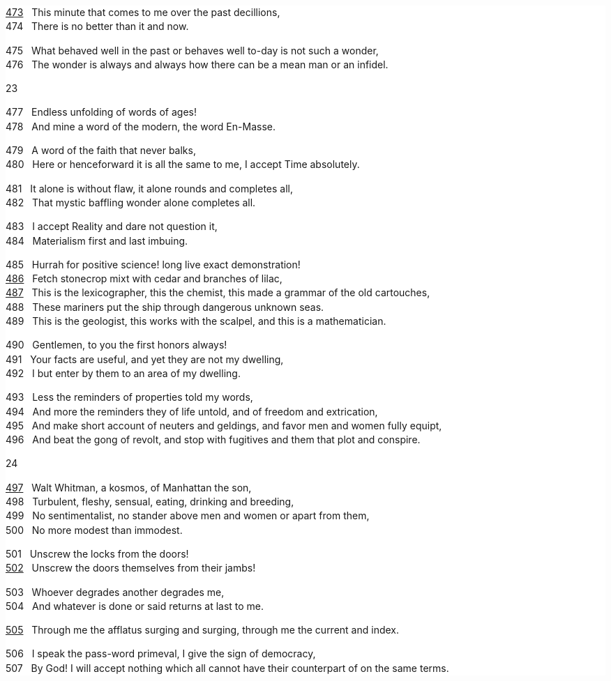 [473](https://depts.washington.edu/lsearlec/TEXTS/WHITMAN/SONGSELF.HTM#473n)   This minute that comes to me over the past decillions,  
474   There is no better than it and now.

475   What behaved well in the past or behaves well to-day is not such a wonder,  
476   The wonder is always and always how there can be a mean man or an infidel.

23

477   Endless unfolding of words of ages!  
478   And mine a word of the modern, the word En-Masse.

479   A word of the faith that never balks,  
480   Here or henceforward it is all the same to me, I accept Time absolutely.

481   It alone is without flaw, it alone rounds and completes all,  
482   That mystic baffling wonder alone completes all.

483   I accept Reality and dare not question it,  
484   Materialism first and last imbuing.

485   Hurrah for positive science! long live exact demonstration!  
[486](https://depts.washington.edu/lsearlec/TEXTS/WHITMAN/SONGSELF.HTM#486n)   Fetch stonecrop mixt with cedar and branches of lilac,  
[487](https://depts.washington.edu/lsearlec/TEXTS/WHITMAN/SONGSELF.HTM#487n)   This is the lexicographer, this the chemist, this made a grammar of the old cartouches,  
488   These mariners put the ship through dangerous unknown seas.  
489   This is the geologist, this works with the scalpel, and this is a mathematician.

490   Gentlemen, to you the first honors always!  
491   Your facts are useful, and yet they are not my dwelling,  
492   I but enter by them to an area of my dwelling.

493   Less the reminders of properties told my words,  
494   And more the reminders they of life untold, and of freedom and extrication,  
495   And make short account of neuters and geldings, and favor men and women fully equipt,  
496   And beat the gong of revolt, and stop with fugitives and them that plot and conspire.

24

[497](https://depts.washington.edu/lsearlec/TEXTS/WHITMAN/SONGSELF.HTM#497n)   Walt Whitman, a kosmos, of Manhattan the son,  
498   Turbulent, fleshy, sensual, eating, drinking and breeding,  
499   No sentimentalist, no stander above men and women or apart from them,  
500   No more modest than immodest.

501   Unscrew the locks from the doors!  
[502](https://depts.washington.edu/lsearlec/TEXTS/WHITMAN/SONGSELF.HTM#502n)   Unscrew the doors themselves from their jambs!

503   Whoever degrades another degrades me,  
504   And whatever is done or said returns at last to me.

[505](https://depts.washington.edu/lsearlec/TEXTS/WHITMAN/SONGSELF.HTM#505n)   Through me the afflatus surging and surging, through me the current and index.

506   I speak the pass-word primeval, I give the sign of democracy,  
507   By God! I will accept nothing which all cannot have their counterpart of on the same terms.
